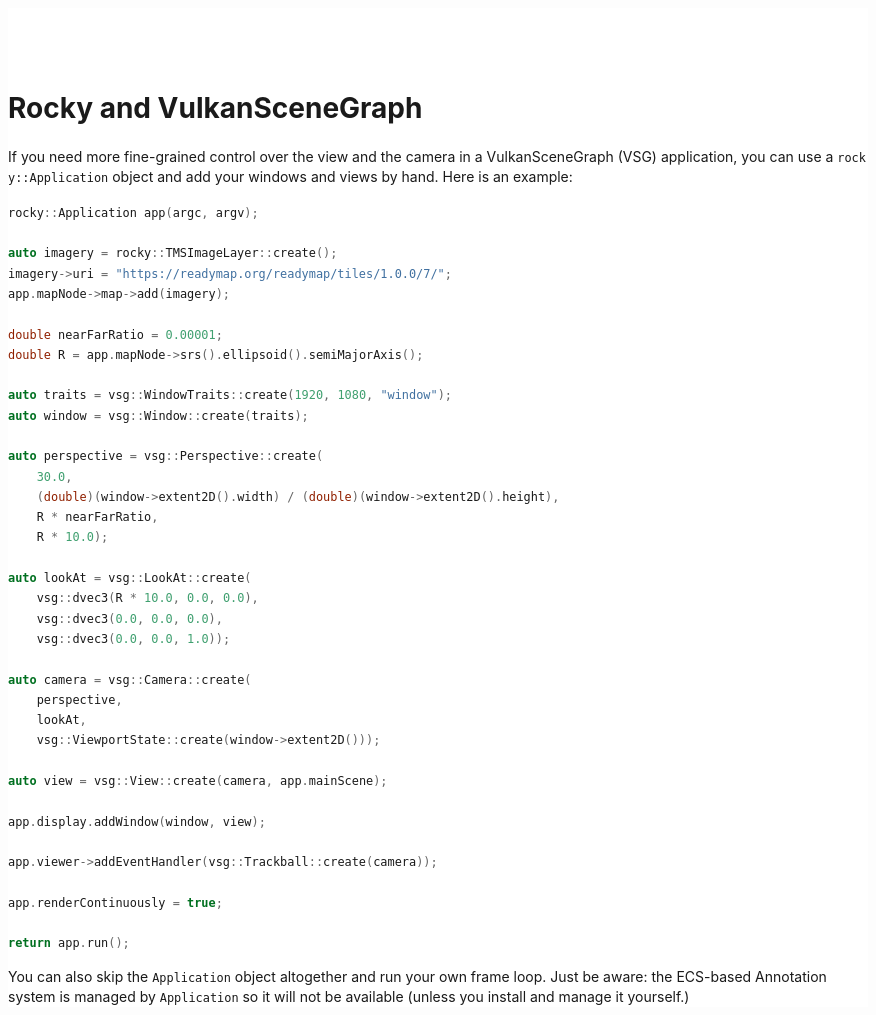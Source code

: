 

<br/><br/>

# Rocky and VulkanSceneGraph

If you need more fine-grained control over the view and the camera in a VulkanSceneGraph (VSG) application, you
can use a `rocky::Application` object and add your windows and views by hand. Here is an example:
```c++
rocky::Application app(argc, argv);

auto imagery = rocky::TMSImageLayer::create();
imagery->uri = "https://readymap.org/readymap/tiles/1.0.0/7/";
app.mapNode->map->add(imagery);

double nearFarRatio = 0.00001;
double R = app.mapNode->srs().ellipsoid().semiMajorAxis();

auto traits = vsg::WindowTraits::create(1920, 1080, "window");
auto window = vsg::Window::create(traits);

auto perspective = vsg::Perspective::create(
    30.0,
    (double)(window->extent2D().width) / (double)(window->extent2D().height),
    R * nearFarRatio,
    R * 10.0);

auto lookAt = vsg::LookAt::create(
    vsg::dvec3(R * 10.0, 0.0, 0.0),
    vsg::dvec3(0.0, 0.0, 0.0),
    vsg::dvec3(0.0, 0.0, 1.0));

auto camera = vsg::Camera::create(
    perspective,
    lookAt,
    vsg::ViewportState::create(window->extent2D()));

auto view = vsg::View::create(camera, app.mainScene);

app.display.addWindow(window, view);

app.viewer->addEventHandler(vsg::Trackball::create(camera));

app.renderContinuously = true;

return app.run();
```

You can also skip the `Application` object altogether and run your own frame loop. Just be aware: the ECS-based Annotation system is managed by `Application` so it will not be available (unless you install and manage it yourself.)
